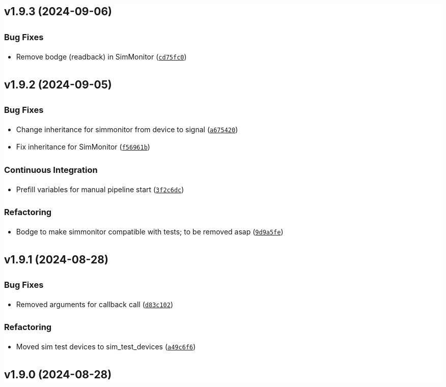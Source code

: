 
## v1.9.3 (2024-09-06)

### Bug Fixes

- Remove bodge (readback) in SimMonitor
  ([`cd75fc0`](https://github.com/bec-project/ophyd_devices/commit/cd75fc0e01e565445f7176e52faada264544d439))


## v1.9.2 (2024-09-05)

### Bug Fixes

- Change inheritance for simmonitor from device to signal
  ([`a675420`](https://github.com/bec-project/ophyd_devices/commit/a6754208a0991f8ccf546cbb2bee015f6daecb93))

- Fix inheritance for SimMonitor
  ([`f56961b`](https://github.com/bec-project/ophyd_devices/commit/f56961ba8c179d4ca75e574fd8565ae4c3f41eed))

### Continuous Integration

- Prefill variables for manual pipeline start
  ([`3f2c6dc`](https://github.com/bec-project/ophyd_devices/commit/3f2c6dc4efddfa06bebff13ac2984e45efd13a90))

### Refactoring

- Bodge to make simmonitor compatible with tests; to be removed asap
  ([`9d9a5fe`](https://github.com/bec-project/ophyd_devices/commit/9d9a5fe305981f845c87e3417dd1072d2b8692b0))


## v1.9.1 (2024-08-28)

### Bug Fixes

- Removed arguments for callback call
  ([`d83c102`](https://github.com/bec-project/ophyd_devices/commit/d83c102d14430b9acd8525d1d61e6e092d9f6043))

### Refactoring

- Moved sim test devices to sim_test_devices
  ([`a49c6f6`](https://github.com/bec-project/ophyd_devices/commit/a49c6f6a625a576524fceca62dd0a1582a4a4a7d))


## v1.9.0 (2024-08-28)
